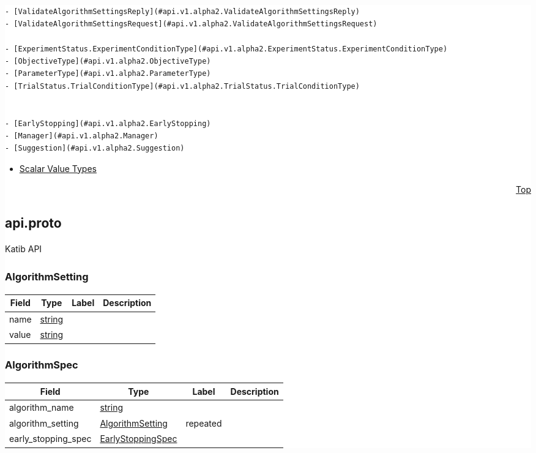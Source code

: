     - [ValidateAlgorithmSettingsReply](#api.v1.alpha2.ValidateAlgorithmSettingsReply)
    - [ValidateAlgorithmSettingsRequest](#api.v1.alpha2.ValidateAlgorithmSettingsRequest)
  
    - [ExperimentStatus.ExperimentConditionType](#api.v1.alpha2.ExperimentStatus.ExperimentConditionType)
    - [ObjectiveType](#api.v1.alpha2.ObjectiveType)
    - [ParameterType](#api.v1.alpha2.ParameterType)
    - [TrialStatus.TrialConditionType](#api.v1.alpha2.TrialStatus.TrialConditionType)
  
  
    - [EarlyStopping](#api.v1.alpha2.EarlyStopping)
    - [Manager](#api.v1.alpha2.Manager)
    - [Suggestion](#api.v1.alpha2.Suggestion)
  

- [Scalar Value Types](#scalar-value-types)



<a name="api.proto"></a>
<p align="right"><a href="#top">Top</a></p>

## api.proto
Katib API


<a name="api.v1.alpha2.AlgorithmSetting"></a>

### AlgorithmSetting



| Field | Type | Label | Description |
| ----- | ---- | ----- | ----------- |
| name | [string](#string) |  |  |
| value | [string](#string) |  |  |






<a name="api.v1.alpha2.AlgorithmSpec"></a>

### AlgorithmSpec



| Field | Type | Label | Description |
| ----- | ---- | ----- | ----------- |
| algorithm_name | [string](#string) |  |  |
| algorithm_setting | [AlgorithmSetting](#api.v1.alpha2.AlgorithmSetting) | repeated |  |
| early_stopping_spec | [EarlyStoppingSpec](#api.v1.alpha2.EarlyStoppingSpec) |  |  |





